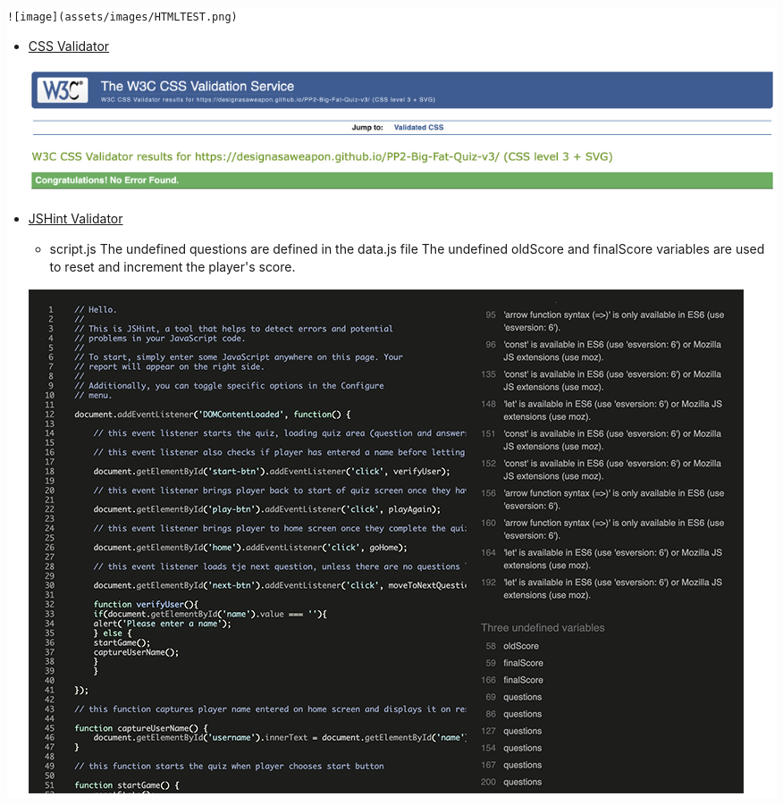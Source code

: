     ![image](assets/images/HTMLTEST.png)

 - [CSS Validator](https://jigsaw.w3.org/css-validator/)

    ![image](assets/images/CSSTEST.png)

- [JSHint Validator](https://jshint.com/)

    - script.js
      The undefined questions are defined in the data.js file
      The undefined oldScore and finalScore variables are used to reset and increment the player's score.
      
    ![image](assets/images/ScriptJS.png)
  